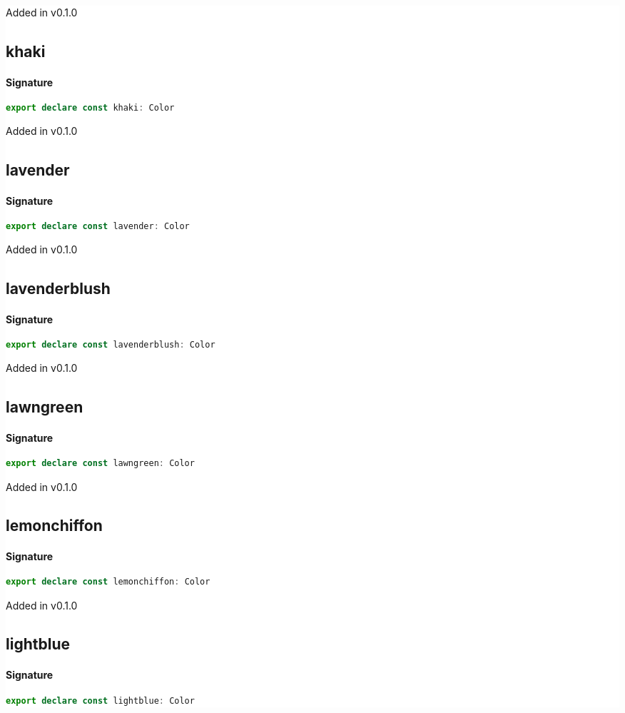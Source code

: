 Added in v0.1.0

## khaki

**Signature**

```ts
export declare const khaki: Color
```

Added in v0.1.0

## lavender

**Signature**

```ts
export declare const lavender: Color
```

Added in v0.1.0

## lavenderblush

**Signature**

```ts
export declare const lavenderblush: Color
```

Added in v0.1.0

## lawngreen

**Signature**

```ts
export declare const lawngreen: Color
```

Added in v0.1.0

## lemonchiffon

**Signature**

```ts
export declare const lemonchiffon: Color
```

Added in v0.1.0

## lightblue

**Signature**

```ts
export declare const lightblue: Color
```
